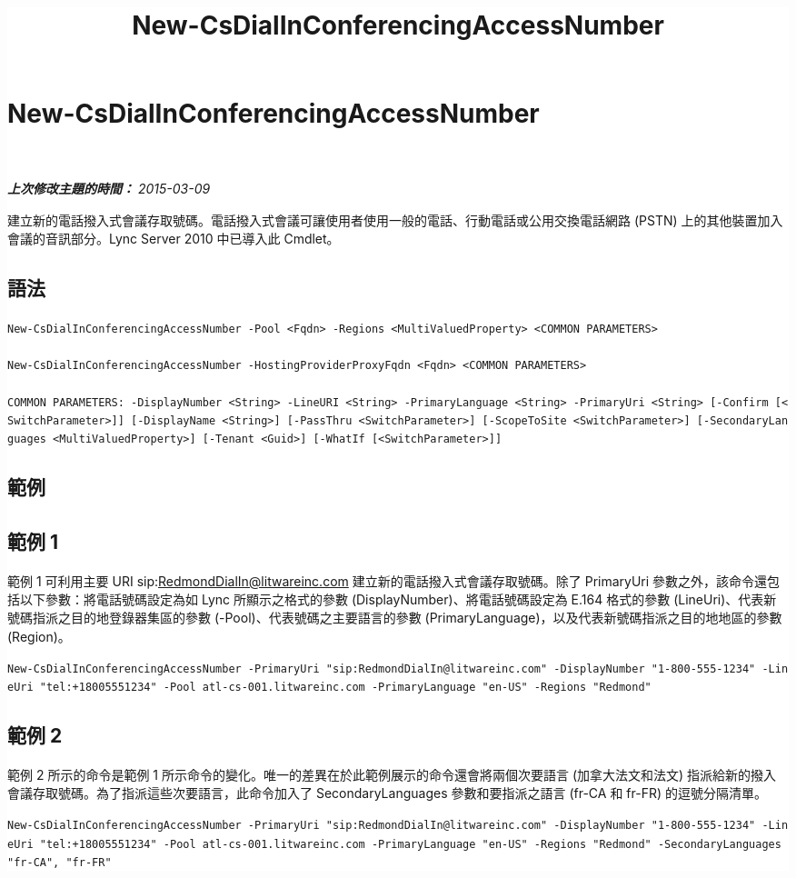 ﻿---
title: New-CsDialInConferencingAccessNumber
TOCTitle: New-CsDialInConferencingAccessNumber
ms:assetid: c6d0536c-0ba3-45e0-affe-7ee00a070435
ms:mtpsurl: https://technet.microsoft.com/zh-tw/library/Gg398818(v=OCS.15)
ms:contentKeyID: 49292280
ms.date: 08/10/2015
mtps_version: v=OCS.15
ms.translationtype: HT
---

# New-CsDialInConferencingAccessNumber

 

_**上次修改主題的時間：** 2015-03-09_

建立新的電話撥入式會議存取號碼。電話撥入式會議可讓使用者使用一般的電話、行動電話或公用交換電話網路 (PSTN) 上的其他裝置加入會議的音訊部分。Lync Server 2010 中已導入此 Cmdlet。

## 語法

    New-CsDialInConferencingAccessNumber -Pool <Fqdn> -Regions <MultiValuedProperty> <COMMON PARAMETERS>

    New-CsDialInConferencingAccessNumber -HostingProviderProxyFqdn <Fqdn> <COMMON PARAMETERS>

    COMMON PARAMETERS: -DisplayNumber <String> -LineURI <String> -PrimaryLanguage <String> -PrimaryUri <String> [-Confirm [<SwitchParameter>]] [-DisplayName <String>] [-PassThru <SwitchParameter>] [-ScopeToSite <SwitchParameter>] [-SecondaryLanguages <MultiValuedProperty>] [-Tenant <Guid>] [-WhatIf [<SwitchParameter>]]

## 範例

## 範例 1

範例 1 可利用主要 URI sip:RedmondDialIn@litwareinc.com 建立新的電話撥入式會議存取號碼。除了 PrimaryUri 參數之外，該命令還包括以下參數：將電話號碼設定為如 Lync 所顯示之格式的參數 (DisplayNumber)、將電話號碼設定為 E.164 格式的參數 (LineUri)、代表新號碼指派之目的地登錄器集區的參數 (-Pool)、代表號碼之主要語言的參數 (PrimaryLanguage)，以及代表新號碼指派之目的地地區的參數 (Region)。

    New-CsDialInConferencingAccessNumber -PrimaryUri "sip:RedmondDialIn@litwareinc.com" -DisplayNumber "1-800-555-1234" -LineUri "tel:+18005551234" -Pool atl-cs-001.litwareinc.com -PrimaryLanguage "en-US" -Regions "Redmond"

## 範例 2

範例 2 所示的命令是範例 1 所示命令的變化。唯一的差異在於此範例展示的命令還會將兩個次要語言 (加拿大法文和法文) 指派給新的撥入會議存取號碼。為了指派這些次要語言，此命令加入了 SecondaryLanguages 參數和要指派之語言 (fr-CA 和 fr-FR) 的逗號分隔清單。

    New-CsDialInConferencingAccessNumber -PrimaryUri "sip:RedmondDialIn@litwareinc.com" -DisplayNumber "1-800-555-1234" -LineUri "tel:+18005551234" -Pool atl-cs-001.litwareinc.com -PrimaryLanguage "en-US" -Regions "Redmond" -SecondaryLanguages "fr-CA", "fr-FR"
